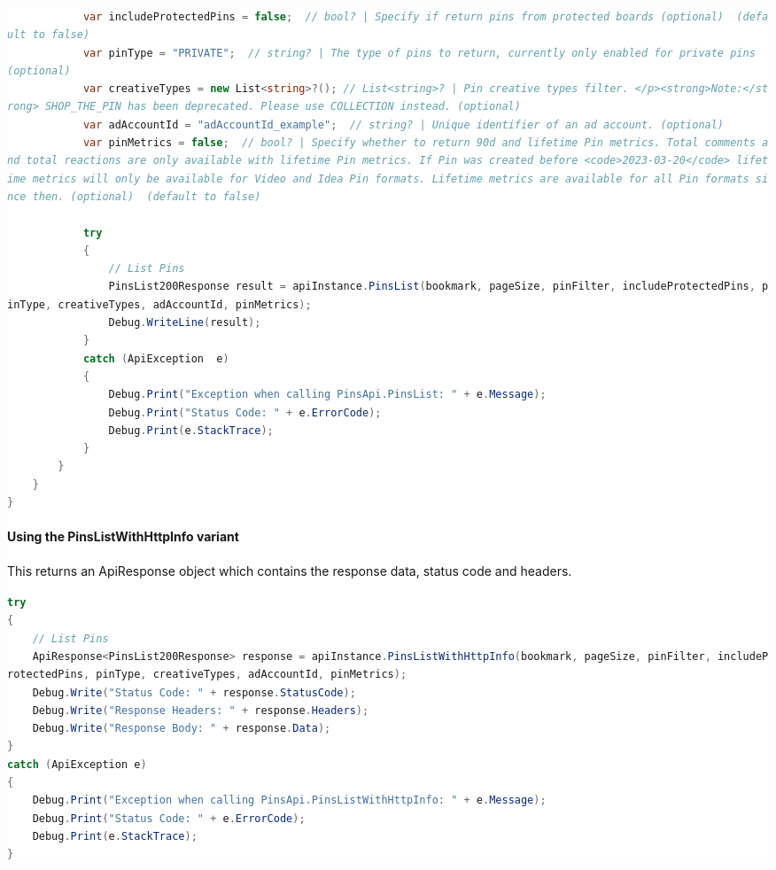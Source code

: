 ```csharp
            var includeProtectedPins = false;  // bool? | Specify if return pins from protected boards (optional)  (default to false)
            var pinType = "PRIVATE";  // string? | The type of pins to return, currently only enabled for private pins (optional) 
            var creativeTypes = new List<string>?(); // List<string>? | Pin creative types filter. </p><strong>Note:</strong> SHOP_THE_PIN has been deprecated. Please use COLLECTION instead. (optional) 
            var adAccountId = "adAccountId_example";  // string? | Unique identifier of an ad account. (optional) 
            var pinMetrics = false;  // bool? | Specify whether to return 90d and lifetime Pin metrics. Total comments and total reactions are only available with lifetime Pin metrics. If Pin was created before <code>2023-03-20</code> lifetime metrics will only be available for Video and Idea Pin formats. Lifetime metrics are available for all Pin formats since then. (optional)  (default to false)

            try
            {
                // List Pins
                PinsList200Response result = apiInstance.PinsList(bookmark, pageSize, pinFilter, includeProtectedPins, pinType, creativeTypes, adAccountId, pinMetrics);
                Debug.WriteLine(result);
            }
            catch (ApiException  e)
            {
                Debug.Print("Exception when calling PinsApi.PinsList: " + e.Message);
                Debug.Print("Status Code: " + e.ErrorCode);
                Debug.Print(e.StackTrace);
            }
        }
    }
}
```

#### Using the PinsListWithHttpInfo variant
This returns an ApiResponse object which contains the response data, status code and headers.

```csharp
try
{
    // List Pins
    ApiResponse<PinsList200Response> response = apiInstance.PinsListWithHttpInfo(bookmark, pageSize, pinFilter, includeProtectedPins, pinType, creativeTypes, adAccountId, pinMetrics);
    Debug.Write("Status Code: " + response.StatusCode);
    Debug.Write("Response Headers: " + response.Headers);
    Debug.Write("Response Body: " + response.Data);
}
catch (ApiException e)
{
    Debug.Print("Exception when calling PinsApi.PinsListWithHttpInfo: " + e.Message);
    Debug.Print("Status Code: " + e.ErrorCode);
    Debug.Print(e.StackTrace);
}
```

